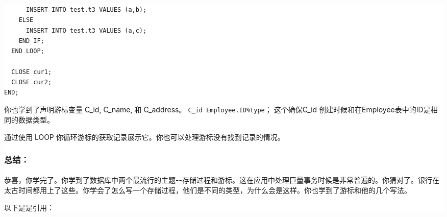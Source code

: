 ```
      INSERT INTO test.t3 VALUES (a,b);
    ELSE
      INSERT INTO test.t3 VALUES (a,c);
    END IF;
  END LOOP;

  CLOSE cur1;
  CLOSE cur2;
END;
```

你也学到了声明游标变量 C_id, C_name, 和 C_address。 ```C_id Employee.ID%type```； 这个确保C_id 创建时候和在Employee表中的ID是相同的数据类型。

通过使用 LOOP 你循环游标的获取记录展示它。你也可以处理游标没有找到记录的情况。

### 总结：
恭喜，你学完了。你学到了数据库中两个最流行的主题--存储过程和游标。这在应用中处理巨量事务时候是非常普遍的。你猜对了。银行在太古时间都用上了这些。你学会了怎么写一个存储过程，他们是不同的类型，为什么会是这样。你也学到了游标和他的几个写法。

以下是是引用：
















